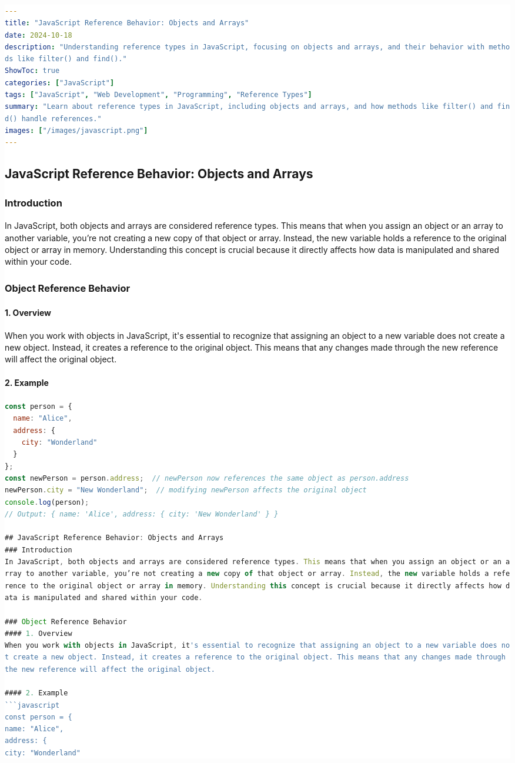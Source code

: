 ```yaml
---
title: "JavaScript Reference Behavior: Objects and Arrays"
date: 2024-10-18
description: "Understanding reference types in JavaScript, focusing on objects and arrays, and their behavior with methods like filter() and find()."
ShowToc: true
categories: ["JavaScript"]
tags: ["JavaScript", "Web Development", "Programming", "Reference Types"]
summary: "Learn about reference types in JavaScript, including objects and arrays, and how methods like filter() and find() handle references."
images: ["/images/javascript.png"]
---
```


## JavaScript Reference Behavior: Objects and Arrays
### Introduction
In JavaScript, both objects and arrays are considered reference types. This means that when you assign an object or an array to another variable, you’re not creating a new copy of that object or array. Instead, the new variable holds a reference to the original object or array in memory. Understanding this concept is crucial because it directly affects how data is manipulated and shared within your code.

### Object Reference Behavior
#### 1. Overview
When you work with objects in JavaScript, it's essential to recognize that assigning an object to a new variable does not create a new object. Instead, it creates a reference to the original object. This means that any changes made through the new reference will affect the original object.

#### 2. Example
```javascript
const person = { 
  name: "Alice", 
  address: { 
    city: "Wonderland" 
  } 
}; 
const newPerson = person.address;  // newPerson now references the same object as person.address 
newPerson.city = "New Wonderland";  // modifying newPerson affects the original object 
console.log(person); 
// Output: { name: 'Alice', address: { city: 'New Wonderland' } } 

## JavaScript Reference Behavior: Objects and Arrays
### Introduction
In JavaScript, both objects and arrays are considered reference types. This means that when you assign an object or an array to another variable, you’re not creating a new copy of that object or array. Instead, the new variable holds a reference to the original object or array in memory. Understanding this concept is crucial because it directly affects how data is manipulated and shared within your code.

### Object Reference Behavior
#### 1. Overview
When you work with objects in JavaScript, it's essential to recognize that assigning an object to a new variable does not create a new object. Instead, it creates a reference to the original object. This means that any changes made through the new reference will affect the original object.

#### 2. Example
```javascript
const person = { 
name: "Alice", 
address: { 
city: "Wonderland" 
```